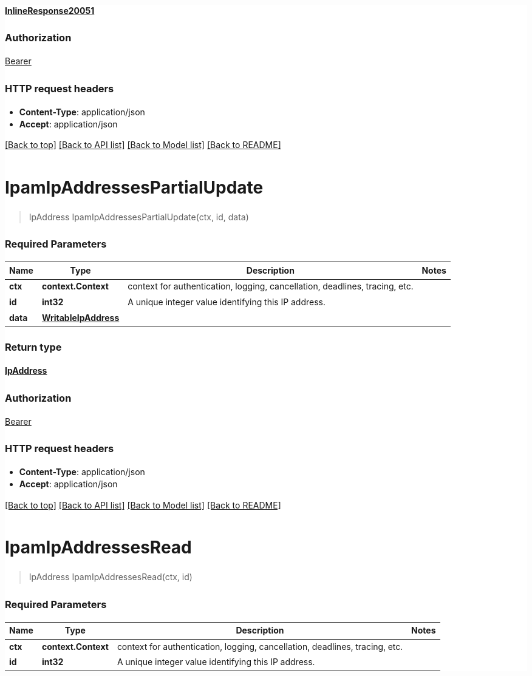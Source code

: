 [**InlineResponse20051**](inline_response_200_51.md)

### Authorization

[Bearer](../README.md#Bearer)

### HTTP request headers

 - **Content-Type**: application/json
 - **Accept**: application/json

[[Back to top]](#) [[Back to API list]](../README.md#documentation-for-api-endpoints) [[Back to Model list]](../README.md#documentation-for-models) [[Back to README]](../README.md)

# **IpamIpAddressesPartialUpdate**
> IpAddress IpamIpAddressesPartialUpdate(ctx, id, data)




### Required Parameters

Name | Type | Description  | Notes
------------- | ------------- | ------------- | -------------
 **ctx** | **context.Context** | context for authentication, logging, cancellation, deadlines, tracing, etc.
  **id** | **int32**| A unique integer value identifying this IP address. | 
  **data** | [**WritableIpAddress**](WritableIpAddress.md)|  | 

### Return type

[**IpAddress**](IPAddress.md)

### Authorization

[Bearer](../README.md#Bearer)

### HTTP request headers

 - **Content-Type**: application/json
 - **Accept**: application/json

[[Back to top]](#) [[Back to API list]](../README.md#documentation-for-api-endpoints) [[Back to Model list]](../README.md#documentation-for-models) [[Back to README]](../README.md)

# **IpamIpAddressesRead**
> IpAddress IpamIpAddressesRead(ctx, id)




### Required Parameters

Name | Type | Description  | Notes
------------- | ------------- | ------------- | -------------
 **ctx** | **context.Context** | context for authentication, logging, cancellation, deadlines, tracing, etc.
  **id** | **int32**| A unique integer value identifying this IP address. | 
